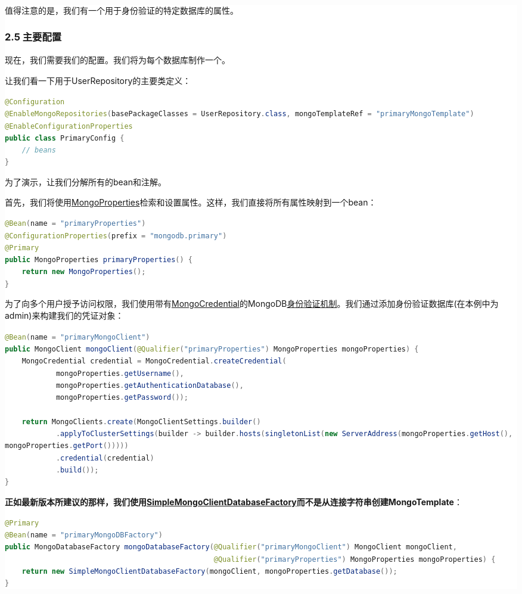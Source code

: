 值得注意的是，我们有一个用于身份验证的特定数据库的属性。

### 2.5 主要配置

现在，我们需要我们的配置。我们将为每个数据库制作一个。

让我们看一下用于UserRepository的主要类定义：

```java
@Configuration
@EnableMongoRepositories(basePackageClasses = UserRepository.class, mongoTemplateRef = "primaryMongoTemplate")
@EnableConfigurationProperties
public class PrimaryConfig {
    // beans
}
```

为了演示，让我们分解所有的bean和注解。

首先，我们将使用[MongoProperties](https://docs.spring.io/spring-boot/docs/current/api/org/springframework/boot/autoconfigure/mongo/MongoProperties.html)检索和设置属性。这样，我们直接将所有属性映射到一个bean：

```java
@Bean(name = "primaryProperties")
@ConfigurationProperties(prefix = "mongodb.primary")
@Primary
public MongoProperties primaryProperties() {
    return new MongoProperties();
}
```

为了向多个用户授予访问权限，我们使用带有[MongoCredential](https://mongodb.github.io/mongo-java-driver/3.6/javadoc/com/mongodb/MongoCredential.html)的MongoDB[身份验证机制](https://www.mongodb.com/docs/drivers/java/sync/v4.6/fundamentals/auth/)。我们通过添加身份验证数据库(在本例中为admin)来构建我们的凭证对象：

```java
@Bean(name = "primaryMongoClient")
public MongoClient mongoClient(@Qualifier("primaryProperties") MongoProperties mongoProperties) {
    MongoCredential credential = MongoCredential.createCredential(
            mongoProperties.getUsername(), 
            mongoProperties.getAuthenticationDatabase(), 
            mongoProperties.getPassword());
    
    return MongoClients.create(MongoClientSettings.builder()
            .applyToClusterSettings(builder -> builder.hosts(singletonList(new ServerAddress(mongoProperties.getHost(), mongoProperties.getPort()))))
            .credential(credential)
            .build());
}
```

**正如最新版本所建议的那样，我们使用[SimpleMongoClientDatabaseFactory](https://docs.spring.io/spring-data/data-mongo/docs/4.0.x/reference/html/#mongo.mongo-db-factory)而不是从连接字符串创建MongoTemplate**：

```java
@Primary
@Bean(name = "primaryMongoDBFactory")
public MongoDatabaseFactory mongoDatabaseFactory(@Qualifier("primaryMongoClient") MongoClient mongoClient,
                                                 @Qualifier("primaryProperties") MongoProperties mongoProperties) {
    return new SimpleMongoClientDatabaseFactory(mongoClient, mongoProperties.getDatabase());
}
```

